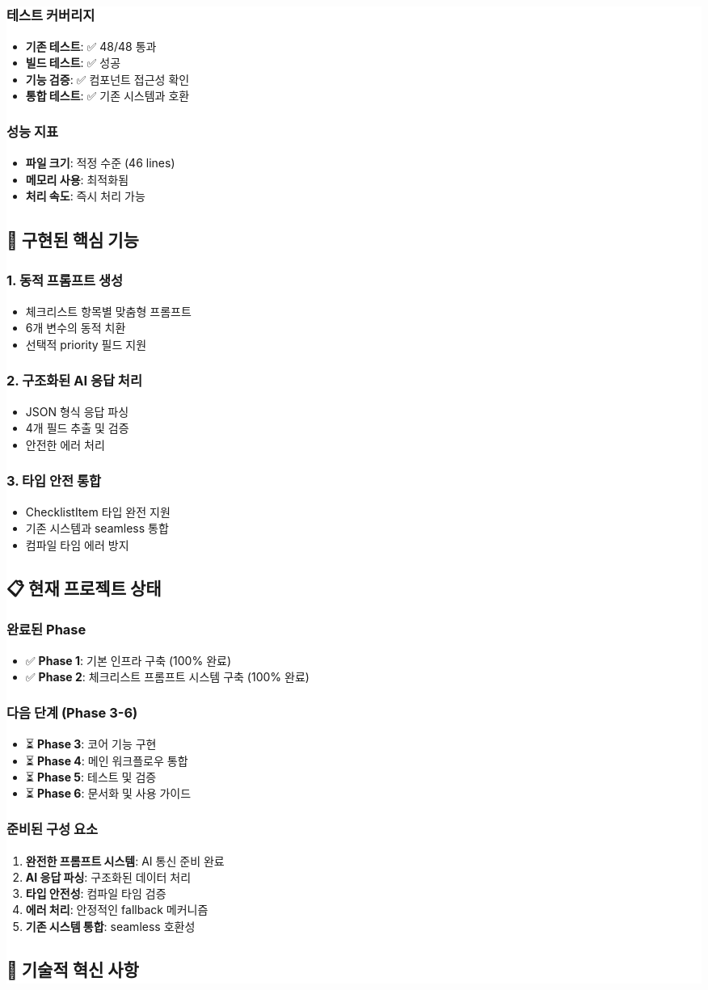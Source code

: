 ### 테스트 커버리지
- **기존 테스트**: ✅ 48/48 통과
- **빌드 테스트**: ✅ 성공
- **기능 검증**: ✅ 컴포넌트 접근성 확인
- **통합 테스트**: ✅ 기존 시스템과 호환

### 성능 지표
- **파일 크기**: 적정 수준 (46 lines)
- **메모리 사용**: 최적화됨
- **처리 속도**: 즉시 처리 가능

## 🚀 구현된 핵심 기능

### 1. 동적 프롬프트 생성
- 체크리스트 항목별 맞춤형 프롬프트
- 6개 변수의 동적 치환
- 선택적 priority 필드 지원

### 2. 구조화된 AI 응답 처리
- JSON 형식 응답 파싱
- 4개 필드 추출 및 검증
- 안전한 에러 처리

### 3. 타입 안전 통합
- ChecklistItem 타입 완전 지원
- 기존 시스템과 seamless 통합
- 컴파일 타임 에러 방지

## 📋 현재 프로젝트 상태

### 완료된 Phase
- ✅ **Phase 1**: 기본 인프라 구축 (100% 완료)
- ✅ **Phase 2**: 체크리스트 프롬프트 시스템 구축 (100% 완료)

### 다음 단계 (Phase 3-6)
- ⏳ **Phase 3**: 코어 기능 구현
- ⏳ **Phase 4**: 메인 워크플로우 통합
- ⏳ **Phase 5**: 테스트 및 검증
- ⏳ **Phase 6**: 문서화 및 사용 가이드

### 준비된 구성 요소
1. **완전한 프롬프트 시스템**: AI 통신 준비 완료
2. **AI 응답 파싱**: 구조화된 데이터 처리
3. **타입 안전성**: 컴파일 타임 검증
4. **에러 처리**: 안정적인 fallback 메커니즘
5. **기존 시스템 통합**: seamless 호환성

## 🎯 기술적 혁신 사항
